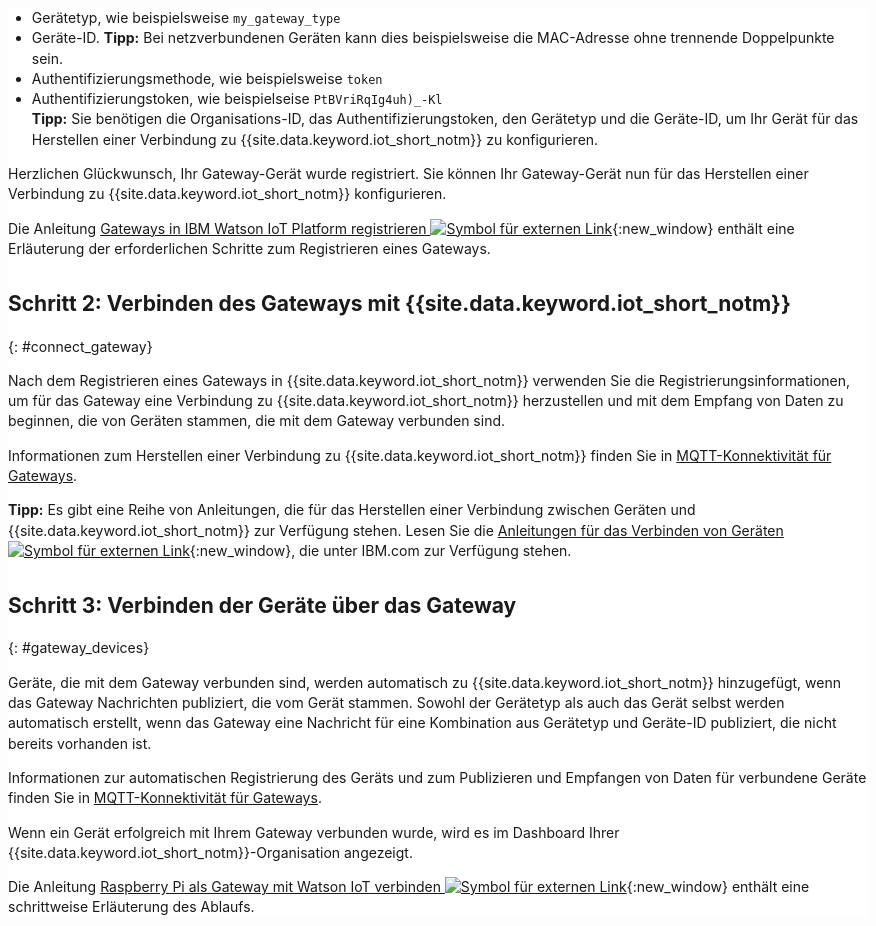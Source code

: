  - Gerätetyp, wie beispielsweise `my_gateway_type`
 - Geräte-ID. **Tipp:** Bei netzverbundenen Geräten kann dies beispielsweise die MAC-Adresse ohne trennende Doppelpunkte sein.
 - Authentifizierungsmethode, wie beispielsweise `token`
 - Authentifizierungstoken, wie beispielseise `PtBVriRqIg4uh)_-Kl`  
  **Tipp:** Sie benötigen die Organisations-ID, das Authentifizierungstoken, den Gerätetyp und die Geräte-ID, um Ihr Gerät für das Herstellen einer Verbindung zu {{site.data.keyword.iot_short_notm}} zu konfigurieren.  

Herzlichen Glückwunsch, Ihr Gateway-Gerät wurde registriert. Sie können Ihr Gateway-Gerät nun für das Herstellen einer Verbindung zu {{site.data.keyword.iot_short_notm}} konfigurieren.

Die Anleitung [Gateways in IBM Watson IoT Platform registrieren ![Symbol für externen Link](../../../icons/launch-glyph.svg "Symbol für externen Link")](https://developer.ibm.com/recipes/tutorials/how-to-register-gateways-in-ibm-watson-iot-platform/){:new_window} enthält eine Erläuterung der erforderlichen Schritte zum Registrieren eines Gateways.

## Schritt 2: Verbinden des Gateways mit {{site.data.keyword.iot_short_notm}}
{: #connect_gateway}

Nach dem Registrieren eines Gateways in {{site.data.keyword.iot_short_notm}} verwenden Sie die Registrierungsinformationen, um für das Gateway eine Verbindung zu {{site.data.keyword.iot_short_notm}} herzustellen und mit dem Empfang von Daten zu beginnen, die von Geräten stammen, die mit dem Gateway verbunden sind.

Informationen zum Herstellen einer Verbindung zu {{site.data.keyword.iot_short_notm}} finden Sie in [MQTT-Konnektivität für Gateways](mqtt.html).

**Tipp:** Es gibt eine Reihe von Anleitungen, die für das Herstellen einer Verbindung zwischen Geräten und {{site.data.keyword.iot_short_notm}} zur Verfügung stehen. Lesen Sie die [Anleitungen für das Verbinden von Geräten ![Symbol für externen Link](../../../icons/launch-glyph.svg "Symbol für externen Link")](https://developer.ibm.com/recipes/tutorials/category/internet-of-things-iot/){:new_window}, die unter IBM.com zur Verfügung stehen.


## Schritt 3: Verbinden der Geräte über das Gateway
{: #gateway_devices}

Geräte, die mit dem Gateway verbunden sind, werden automatisch zu {{site.data.keyword.iot_short_notm}} hinzugefügt, wenn das Gateway Nachrichten publiziert, die vom Gerät stammen. Sowohl der Gerätetyp als auch das Gerät selbst werden automatisch erstellt, wenn das Gateway eine Nachricht für eine Kombination aus Gerätetyp und Geräte-ID publiziert, die nicht bereits vorhanden ist.

Informationen zur automatischen Registrierung des Geräts und zum Publizieren und Empfangen von Daten für verbundene Geräte finden Sie in [MQTT-Konnektivität für Gateways](mqtt.html).


Wenn ein Gerät erfolgreich mit Ihrem Gateway verbunden wurde, wird es im Dashboard Ihrer {{site.data.keyword.iot_short_notm}}-Organisation angezeigt.

Die Anleitung [Raspberry Pi als Gateway mit Watson IoT verbinden ![Symbol für externen Link](../../../icons/launch-glyph.svg "Symbol für externen Link")](https://developer.ibm.com/recipes/tutorials/connecting-raspberry-pi-as-a-gateway-to-watson-iot-using-node-red/){:new_window} enthält eine schrittweise Erläuterung des Ablaufs.
